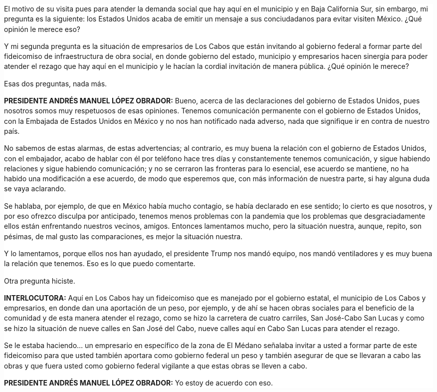 El motivo de su visita pues para atender la demanda social que hay aquí en el
municipio y en Baja California Sur, sin embargo, mi pregunta es la siguiente:
los Estados Unidos acaba de emitir un mensaje a sus conciudadanos para evitar
visiten México. ¿Qué opinión le merece eso?

Y mi segunda pregunta es la situación de empresarios de Los Cabos que están
invitando al gobierno federal a formar parte del fideicomiso de
infraestructura de obra social, en donde gobierno del estado, municipio y
empresarios hacen sinergia para poder atender el rezago que hay aquí en el
municipio y le hacían la cordial invitación de manera pública. ¿Qué opinión le
merece?

Esas dos preguntas, nada más.

**PRESIDENTE ANDRÉS MANUEL LÓPEZ OBRADOR:** Bueno, acerca de las declaraciones
del gobierno de Estados Unidos, pues nosotros somos muy respetuosos de esas
opiniones. Tenemos comunicación permanente con el gobierno de Estados Unidos,
con la Embajada de Estados Unidos en México y no nos han notificado nada
adverso, nada que signifique ir en contra de nuestro país.

No sabemos de estas alarmas, de estas advertencias; al contrario, es muy buena
la relación con el gobierno de Estados Unidos, con el embajador, acabo de
hablar con él por teléfono hace tres días y constantemente tenemos
comunicación, y sigue habiendo relaciones y sigue habiendo comunicación; y no
se cerraron las fronteras para lo esencial, ese acuerdo se mantiene, no ha
habido una modificación a ese acuerdo, de modo que esperemos que, con más
información de nuestra parte, si hay alguna duda se vaya aclarando.

Se hablaba, por ejemplo, de que en México había mucho contagio, se había
declarado en ese sentido; lo cierto es que nosotros, y por eso ofrezco
disculpa por anticipado, tenemos menos problemas con la pandemia que los
problemas que desgraciadamente ellos están enfrentando nuestros vecinos,
amigos. Entonces lamentamos mucho, pero la situación nuestra, aunque, repito,
son pésimas, de mal gusto las comparaciones, es mejor la situación nuestra.

Y lo lamentamos, porque ellos nos han ayudado, el presidente Trump nos mandó
equipo, nos mandó ventiladores y es muy buena la relación que tenemos. Eso es
lo que puedo comentarte.

Otra pregunta hiciste.

**INTERLOCUTORA:** Aquí en Los Cabos hay un fideicomiso que es manejado por el
gobierno estatal, el municipio de Los Cabos y empresarios, en donde dan una
aportación de un peso, por ejemplo, y de ahí se hacen obras sociales para el
beneficio de la comunidad y de esta manera atender el rezago, como se hizo la
carretera de cuatro carriles, San José-Cabo San Lucas y como se hizo la
situación de nueve calles en San José del Cabo, nueve calles aquí en Cabo San
Lucas para atender el rezago.

Se le estaba haciendo… un empresario en específico de la zona de El Médano
señalaba invitar a usted a formar parte de este fideicomiso para que usted
también aportara como gobierno federal un peso y también asegurar de que se
llevaran a cabo las obras y que fuera usted como gobierno federal vigilante a
que estas obras se lleven a cabo.

**PRESIDENTE ANDRÉS MANUEL LÓPEZ OBRADOR:** Yo estoy de acuerdo con eso.
